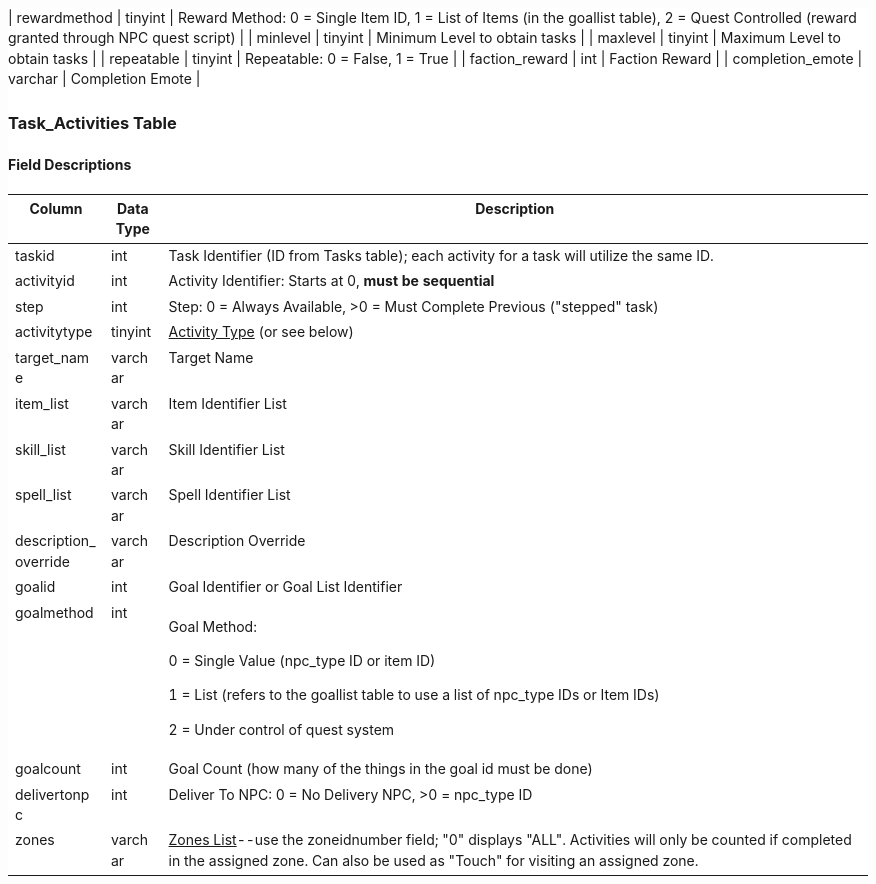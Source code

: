 | rewardmethod     | tinyint   | Reward Method: 0 = Single Item ID, 1 = List of Items (in the goallist table), 2 = Quest Controlled (reward granted through NPC quest script) |
| minlevel         | tinyint   | Minimum Level to obtain tasks                                                                                                                |
| maxlevel         | tinyint   | Maximum Level to obtain tasks                                                                                                                |
| repeatable       | tinyint   | Repeatable: 0 = False, 1 = True                                                                                                              |
| faction_reward   | int       | Faction Reward                                                                                                                               |
| completion_emote | varchar   | Completion Emote                                                                                                                             |

### Task_Activities Table

#### Field Descriptions

| Column               | Data Type | Description                                                                                                                                                                                                                                                    |
| -------------------- | --------- | -------------------------------------------------------------------------------------------------------------------------------------------------------------------------------------------------------------------------------------------------------------- |
| taskid               | int       | Task Identifier (ID from Tasks table); each activity for a task will utilize the same ID.                                                                                                                                                                      |
| activityid           | int       | Activity Identifier: Starts at 0, **must be sequential**                                                                                                                                                                                                       |
| step                 | int       | Step: 0 = Always Available, >0 = Must Complete Previous ("stepped" task)                                                                                                                                                                                       |
| activitytype         | tinyint   | [Activity Type](https://eqemu.gitbook.io/server/categories/types/task-activity-types) (or see below)                                                                                                                                                           |
| target_name          | varchar   | Target Name                                                                                                                                                                                                                                                    |
| item_list            | varchar   | Item Identifier List                                                                                                                                                                                                                                           |
| skill_list           | varchar   | Skill Identifier List                                                                                                                                                                                                                                          |
| spell_list           | varchar   | Spell Identifier List                                                                                                                                                                                                                                          |
| description_override | varchar   | Description Override                                                                                                                                                                                                                                           |
| goalid               | int       | Goal Identifier or Goal List Identifier                                                                                                                                                                                                                        |
| goalmethod           | int       | <p>Goal Method: </p><p>0 = Single Value (npc_type ID or item ID)</p><p>1 = List (refers to the goallist table to use a list of npc_type IDs or Item IDs)</p><p>2 = Under control of quest system</p>                                                           |
| goalcount            | int       | Goal Count (how many of the things in the goal id must be done)                                                                                                                                                                                                |
| delivertonpc         | int       | Deliver To NPC: 0 = No Delivery NPC, >0 = npc_type ID                                                                                                                                                                                                          |
| zones                | varchar   | [Zones List](https://eqemu.gitbook.io/server/categories/reference-lists/zones)--use the zoneidnumber field; "0" displays "ALL".  Activities will only be counted if completed in the assigned zone. Can also be used as "Touch" for visiting an assigned zone. |